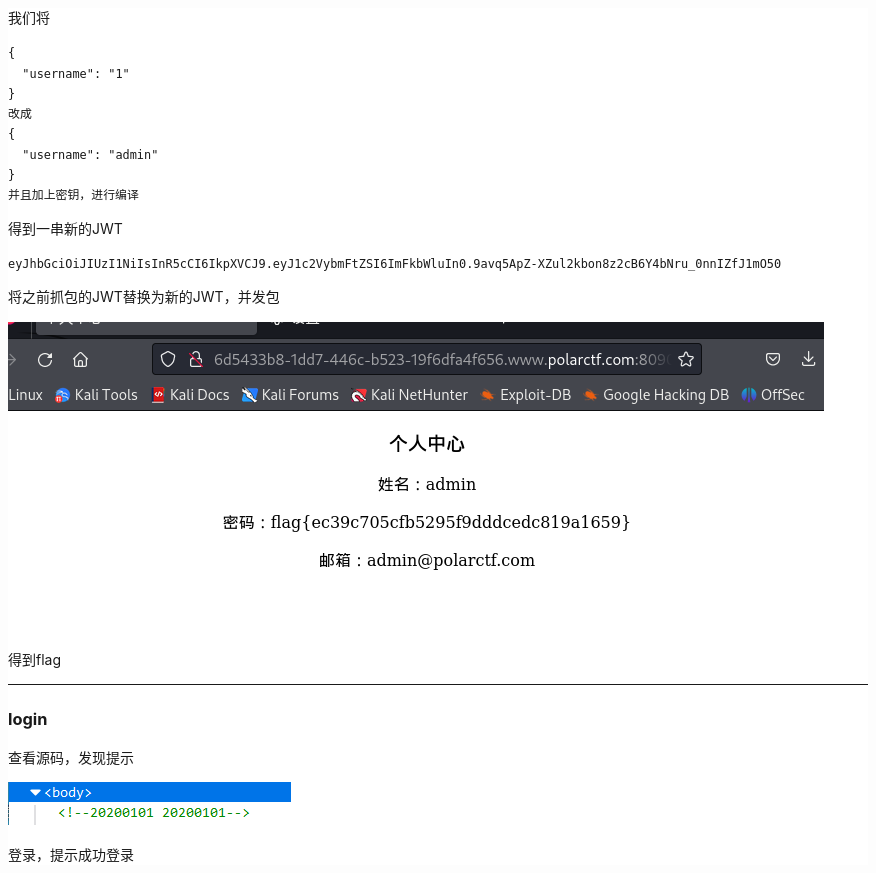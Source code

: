 我们将

```
{
  "username": "1"
}
改成
{
  "username": "admin"
}
并且加上密钥，进行编译

```

得到一串新的JWT

```
eyJhbGciOiJIUzI1NiIsInR5cCI6IkpXVCJ9.eyJ1c2VybmFtZSI6ImFkbWluIn0.9avq5ApZ-XZul2kbon8z2cB6Y4bNru_0nnIZfJ1mO50
```

将之前抓包的JWT替换为新的JWT，并发包

![image-20240123224949023](照片/image-20240123224949023.png)

得到flag

------

### login

查看源码，发现提示

![image-20240123230504992](照片/image-20240123230504992.png)

登录，提示成功登录
